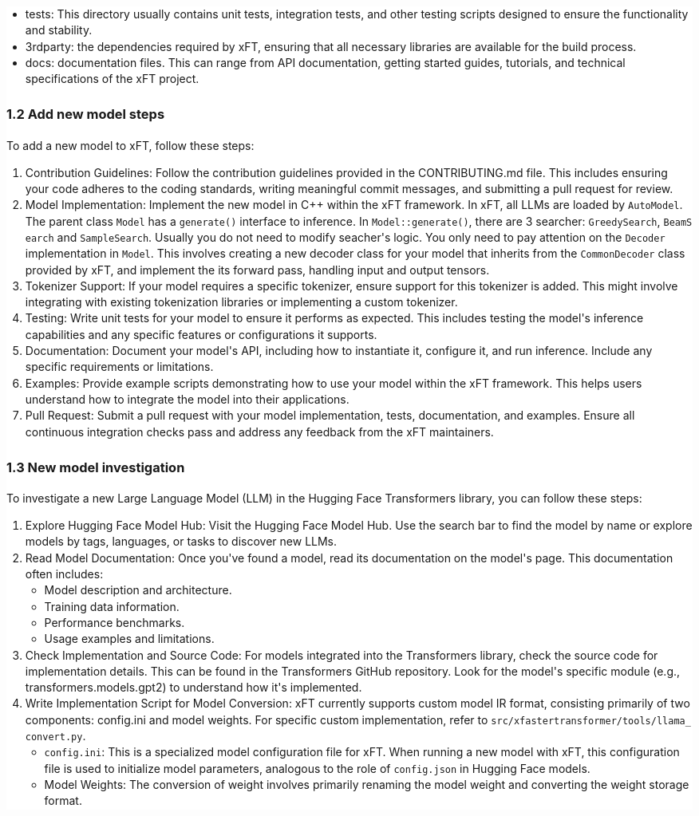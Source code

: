 - tests: This directory usually contains unit tests, integration tests, and other testing scripts designed to ensure the functionality and stability.
- 3rdparty: the dependencies required by xFT, ensuring that all necessary libraries are available for the build process.
- docs: documentation files. This can range from API documentation, getting started guides, tutorials, and technical specifications of the xFT project.

### 1.2 Add new model steps

To add a new model to xFT, follow these steps:

1. Contribution Guidelines: Follow the contribution guidelines provided in the CONTRIBUTING.md file. This includes ensuring your code adheres to the coding standards, writing meaningful commit messages, and submitting a pull request for review.
2. Model Implementation: Implement the new model in C++ within the xFT framework. In xFT, all LLMs are loaded by `AutoModel`. The parent class `Model` has a `generate()` interface to inference. In `Model::generate()`, there are 3 searcher: `GreedySearch`, `BeamSearch` and `SampleSearch`. Usually you do not need to modify seacher's logic. You only need to pay attention on the `Decoder` implementation in `Model`. This involves creating a new decoder class for your model that inherits from the `CommonDecoder` class provided by xFT, and implement the its forward pass, handling input and output tensors. 
3. Tokenizer Support: If your model requires a specific tokenizer, ensure support for this tokenizer is added. This might involve integrating with existing tokenization libraries or implementing a custom tokenizer.
4. Testing: Write unit tests for your model to ensure it performs as expected. This includes testing the model's inference capabilities and any specific features or configurations it supports.
5. Documentation: Document your model's API, including how to instantiate it, configure it, and run inference. Include any specific requirements or limitations.
6. Examples: Provide example scripts demonstrating how to use your model within the xFT framework. This helps users understand how to integrate the model into their applications.
7. Pull Request: Submit a pull request with your model implementation, tests, documentation, and examples. Ensure all continuous integration checks pass and address any feedback from the xFT maintainers.

### 1.3 New model investigation

To investigate a new Large Language Model (LLM) in the Hugging Face Transformers library, you can follow these steps:

1. Explore Hugging Face Model Hub:
Visit the Hugging Face Model Hub. Use the search bar to find the model by name or explore models by tags, languages, or tasks to discover new LLMs.
2. Read Model Documentation:
Once you've found a model, read its documentation on the model's page. This documentation often includes:
   - Model description and architecture.
   - Training data information.
   - Performance benchmarks.
   - Usage examples and limitations.
3. Check Implementation and Source Code:
For models integrated into the Transformers library, check the source code for implementation details. This can be found in the Transformers GitHub repository.
Look for the model's specific module (e.g., transformers.models.gpt2) to understand how it's implemented.
4. Write Implementation Script for Model Conversion:
xFT currently supports custom model IR format, consisting primarily of two components: config.ini and model weights. For specific custom implementation, refer to `src/xfastertransformer/tools/llama_convert.py`.
   - `config.ini`: This is a specialized model configuration file for xFT. When running a new model with xFT, this configuration file is used to initialize model parameters, analogous to the role of `config.json` in Hugging Face models.
   - Model Weights: The conversion of weight involves primarily renaming the model weight and converting the weight storage format.
